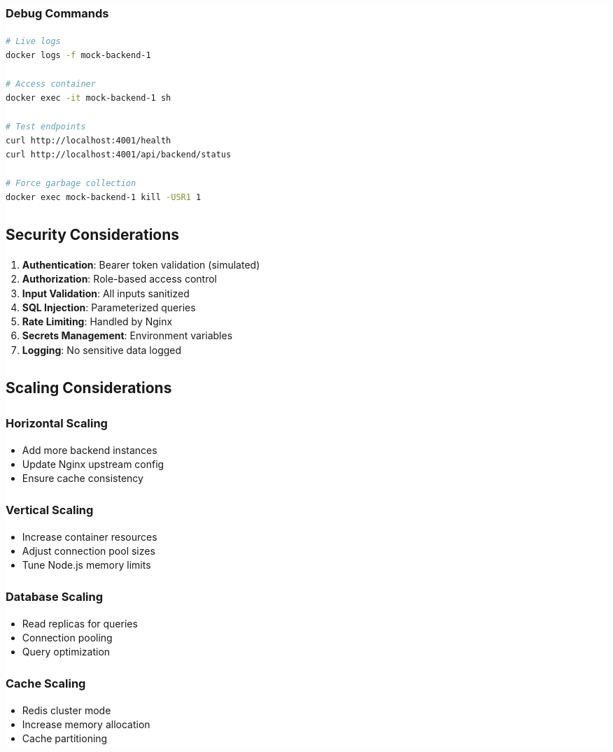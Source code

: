 ### Debug Commands
```bash
# Live logs
docker logs -f mock-backend-1

# Access container
docker exec -it mock-backend-1 sh

# Test endpoints
curl http://localhost:4001/health
curl http://localhost:4001/api/backend/status

# Force garbage collection
docker exec mock-backend-1 kill -USR1 1
```

## Security Considerations

1. **Authentication**: Bearer token validation (simulated)
2. **Authorization**: Role-based access control
3. **Input Validation**: All inputs sanitized
4. **SQL Injection**: Parameterized queries
5. **Rate Limiting**: Handled by Nginx
6. **Secrets Management**: Environment variables
7. **Logging**: No sensitive data logged

## Scaling Considerations

### Horizontal Scaling
- Add more backend instances
- Update Nginx upstream config
- Ensure cache consistency

### Vertical Scaling
- Increase container resources
- Adjust connection pool sizes
- Tune Node.js memory limits

### Database Scaling
- Read replicas for queries
- Connection pooling
- Query optimization

### Cache Scaling
- Redis cluster mode
- Increase memory allocation
- Cache partitioning